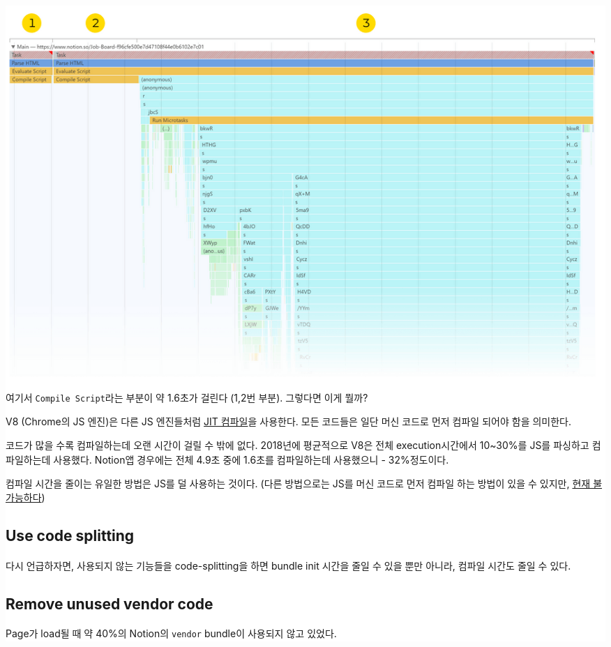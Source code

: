 ![load5.png](load5.png)

여기서 `Compile Script`라는 부분이 약 1.6초가 걸린다 (1,2번 부분). 그렇다면 이게 뭘까?

V8 (Chrome의 JS 엔진)은 다른 JS 엔진들처럼 [JIT 컴파일](https://blog.sessionstack.com/how-javascript-works-inside-the-v8-engine-5-tips-on-how-to-write-optimized-code-ac089e62b12e)을 사용한다. 모든 코드들은 일단 머신 코드로 먼저 컴파일 되어야 함을 의미한다.

코드가 많을 수록 컴파일하는데 오랜 시간이 걸릴 수 밖에 없다. 2018년에 평균적으로 V8은 전체 execution시간에서 10~30%를 JS를 파싱하고 컴파일하는데 사용했다. Notion앱 경우에는 전체 4.9초 중에 1.6초를 컴파일하는데 사용했으니 - 32%정도이다.

컴파일 시간을 줄이는 유일한 방법은 JS를 덜 사용하는 것이다. (다른 방법으로는 JS를 머신 코드로 먼저 컴파일 하는 방법이 있을 수 있지만, [현재 불가능하다](https://gist.github.com/addyosmani/4009ee1238c4b1ff6f2a2d8a5057c181))

## Use code splitting

다시 언급하자면, 사용되지 않는 기능들을 code-splitting을 하면 bundle init 시간을 줄일 수 있을 뿐만 아니라, 컴파일 시간도 줄일 수 있다. 

## Remove unused vendor code

Page가 load될 때 약 40%의 Notion의 `vendor` bundle이 사용되지 않고 있었다.
